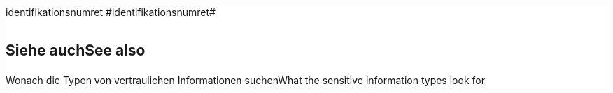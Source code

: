 <span data-ttu-id="5b81a-379">identifikationsnumret #</span><span class="sxs-lookup"><span data-stu-id="5b81a-379">identifikationsnumret#</span></span>
  
## <a name="see-also"></a><span data-ttu-id="5b81a-380">Siehe auch</span><span class="sxs-lookup"><span data-stu-id="5b81a-380">See also</span></span>

[<span data-ttu-id="5b81a-381">Wonach die Typen von vertraulichen Informationen suchen</span><span class="sxs-lookup"><span data-stu-id="5b81a-381">What the sensitive information types look for</span></span>](what-the-sensitive-information-types-look-for.md)

